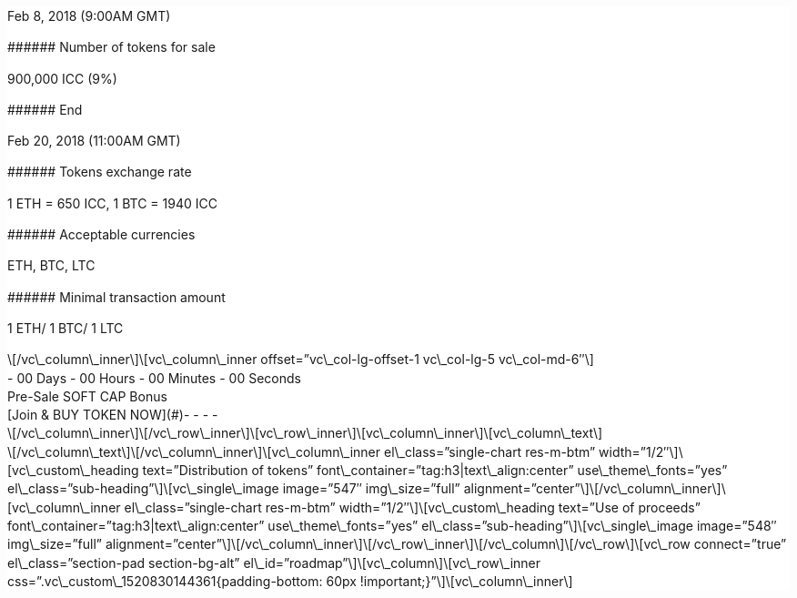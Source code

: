 Feb 8, 2018 (9:00AM GMT)

 </div> </div><div class="col-sm-6"><div class="event-single-info animated" data-animate="fadeInUp" data-delay="0">###### Number of tokens for sale

900,000 ICC (9%)

 </div> </div><div class="col-sm-6"><div class="event-single-info animated" data-animate="fadeInUp" data-delay="0">###### End

Feb 20, 2018 (11:00AM GMT)

 </div> </div><div class="col-sm-6"><div class="event-single-info animated" data-animate="fadeInUp" data-delay="0">###### Tokens exchange rate

1 ETH = 650 ICC, 1 BTC = 1940 ICC

 </div> </div><div class="col-sm-6"><div class="event-single-info animated" data-animate="fadeInUp" data-delay="0">###### Acceptable currencies

ETH, BTC, LTC

 </div> </div><div class="col-sm-6"><div class="event-single-info animated" data-animate="fadeInUp" data-delay="0">###### Minimal transaction amount

1 ETH/ 1 BTC/ 1 LTC

 </div> </div> </div>\[/vc\_column\_inner\]\[vc\_column\_inner offset=”vc\_col-lg-offset-1 vc\_col-lg-5 vc\_col-md-6″\] <div class="countdown-box text-center ">- <span class="countdown-time days">00</span> <span class="countdown-text days_text">Days</span>
- <span class="countdown-time hours">00</span> <span class="countdown-text hours_text">Hours</span>
- <span class="countdown-time minutes">00</span> <span class="countdown-text minutes_text">Minutes</span>
- <span class="countdown-time seconds countdown-time-last">00</span> <span class="countdown-text seconds_text">Seconds</span>
 
<div class="token-status-bar"><div class="token-status-percent" style="width:70%;"></div> <span class="token-status-point" style="left:25%;">Pre-Sale</span> <span class="token-status-point" style="left:55%;">SOFT CAP</span> <span class="token-status-point" style="left:80%;">Bonus</span> </div> [Join &amp; BUY TOKEN NOW](#)- 
- 
- 
- 
 
 </div>\[/vc\_column\_inner\]\[/vc\_row\_inner\]\[vc\_row\_inner\]\[vc\_column\_inner\]\[vc\_column\_text\] <div class="gaps size-3x"></div><div class="gaps size-3x d-none d-md-block"></div>\[/vc\_column\_text\]\[/vc\_column\_inner\]\[vc\_column\_inner el\_class=”single-chart res-m-btm” width=”1/2″\]\[vc\_custom\_heading text=”Distribution  
of tokens” font\_container=”tag:h3|text\_align:center” use\_theme\_fonts=”yes” el\_class=”sub-heading”\]\[vc\_single\_image image=”547″ img\_size=”full” alignment=”center”\]\[/vc\_column\_inner\]\[vc\_column\_inner el\_class=”single-chart res-m-btm” width=”1/2″\]\[vc\_custom\_heading text=”Use  
of proceeds” font\_container=”tag:h3|text\_align:center” use\_theme\_fonts=”yes” el\_class=”sub-heading”\]\[vc\_single\_image image=”548″ img\_size=”full” alignment=”center”\]\[/vc\_column\_inner\]\[/vc\_row\_inner\]\[/vc\_column\]\[/vc\_row\]\[vc\_row connect=”true” el\_class=”section-pad section-bg-alt” el\_id=”roadmap”\]\[vc\_column\]\[vc\_row\_inner css=”.vc\_custom\_1520830144361{padding-bottom: 60px !important;}”\]\[vc\_column\_inner\]
